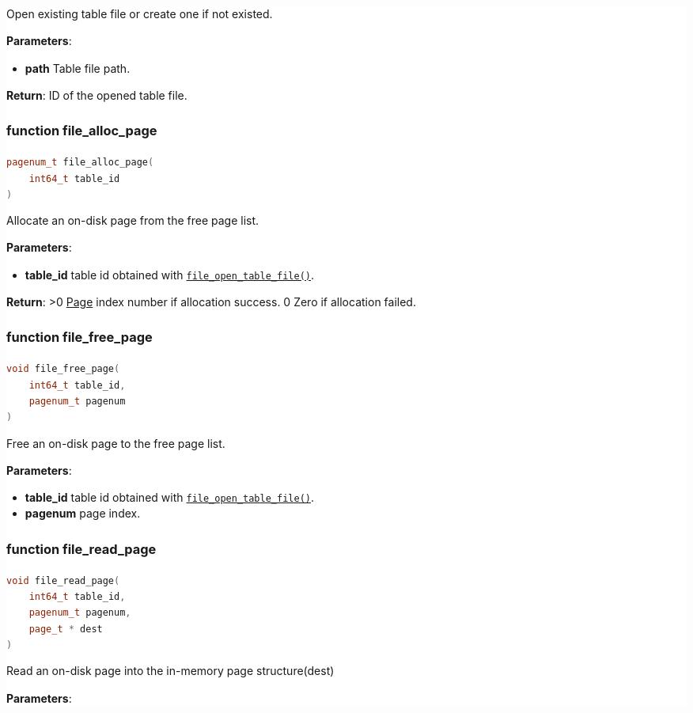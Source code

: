 Open existing table file or create one if not existed. 

**Parameters**: 

  * **path** Table file path. 


**Return**: ID of the opened table file. 

### function file_alloc_page

```cpp
pagenum_t file_alloc_page(
    int64_t table_id
)
```

Allocate an on-disk page from the free page list. 

**Parameters**: 

  * **table_id** table id obtained with <code><a href="/Modules/group__DiskSpaceManager#function-file-open-table-file">file&#95;open&#95;table&#95;file()</a></code>. 


**Return**: >0 <a href="/Classes/structPage">Page</a> index number if allocation success. 0 Zero if allocation failed. 

### function file_free_page

```cpp
void file_free_page(
    int64_t table_id,
    pagenum_t pagenum
)
```

Free an on-disk page to the free page list. 

**Parameters**: 

  * **table_id** table id obtained with <code><a href="/Modules/group__DiskSpaceManager#function-file-open-table-file">file&#95;open&#95;table&#95;file()</a></code>. 
  * **pagenum** page index. 


### function file_read_page

```cpp
void file_read_page(
    int64_t table_id,
    pagenum_t pagenum,
    page_t * dest
)
```

Read an on-disk page into the in-memory page structure(dest) 

**Parameters**: 

